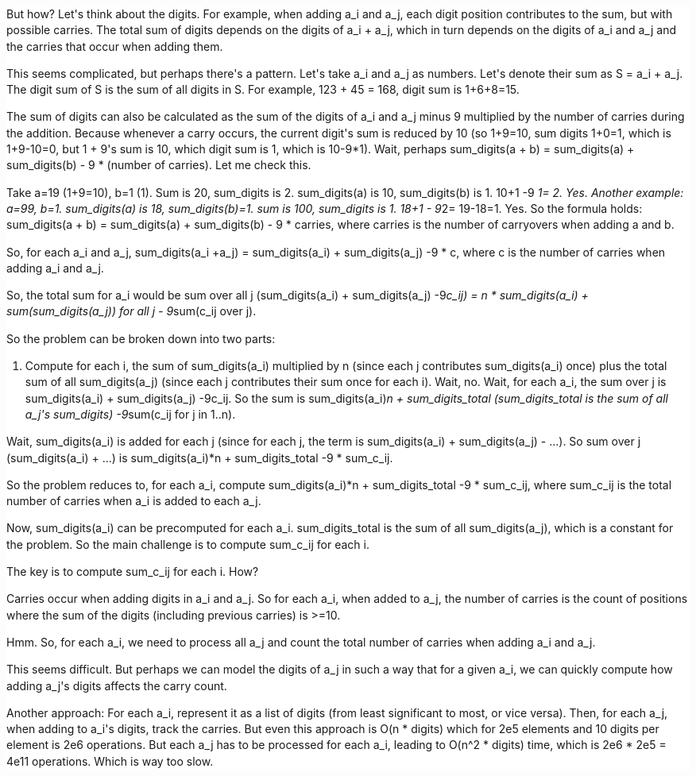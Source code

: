 But how? Let's think about the digits. For example, when adding a_i and a_j, each digit position contributes to the sum, but with possible carries. The total sum of digits depends on the digits of a_i + a_j, which in turn depends on the digits of a_i and a_j and the carries that occur when adding them.

This seems complicated, but perhaps there's a pattern. Let's take a_i and a_j as numbers. Let's denote their sum as S = a_i + a_j. The digit sum of S is the sum of all digits in S. For example, 123 + 45 = 168, digit sum is 1+6+8=15.

The sum of digits can also be calculated as the sum of the digits of a_i and a_j minus 9 multiplied by the number of carries during the addition. Because whenever a carry occurs, the current digit's sum is reduced by 10 (so 1+9=10, sum digits 1+0=1, which is 1+9-10=0, but 1 + 9's sum is 10, which digit sum is 1, which is 10-9*1). Wait, perhaps sum_digits(a + b) = sum_digits(a) + sum_digits(b) - 9 * (number of carries). Let me check this.

Take a=19 (1+9=10), b=1 (1). Sum is 20, sum_digits is 2. sum_digits(a) is 10, sum_digits(b) is 1. 10+1 -9 *1= 2. Yes. Another example: a=99, b=1. sum_digits(a) is 18, sum_digits(b)=1. sum is 100, sum_digits is 1. 18+1 - 9*2= 19-18=1. Yes. So the formula holds: sum_digits(a + b) = sum_digits(a) + sum_digits(b) - 9 * carries, where carries is the number of carryovers when adding a and b.

So, for each a_i and a_j, sum_digits(a_i +a_j) = sum_digits(a_i) + sum_digits(a_j) -9 * c, where c is the number of carries when adding a_i and a_j.

So, the total sum for a_i would be sum over all j (sum_digits(a_i) + sum_digits(a_j) -9*c_ij) = n * sum_digits(a_i) + sum(sum_digits(a_j)) for all j - 9*sum(c_ij over j).

So the problem can be broken down into two parts:

1. Compute for each i, the sum of sum_digits(a_i) multiplied by n (since each j contributes sum_digits(a_i) once) plus the total sum of all sum_digits(a_j) (since each j contributes their sum once for each i). Wait, no. Wait, for each a_i, the sum over j is sum_digits(a_i) + sum_digits(a_j) -9c_ij. So the sum is sum_digits(a_i)*n + sum_digits_total (sum_digits_total is the sum of all a_j's sum_digits) -9*sum(c_ij for j in 1..n).

Wait, sum_digits(a_i) is added for each j (since for each j, the term is sum_digits(a_i) + sum_digits(a_j) - ...). So sum over j (sum_digits(a_i) + ...) is sum_digits(a_i)*n + sum_digits_total -9 * sum_c_ij.

So the problem reduces to, for each a_i, compute sum_digits(a_i)*n + sum_digits_total -9 * sum_c_ij, where sum_c_ij is the total number of carries when a_i is added to each a_j.

Now, sum_digits(a_i) can be precomputed for each a_i. sum_digits_total is the sum of all sum_digits(a_j), which is a constant for the problem. So the main challenge is to compute sum_c_ij for each i.

The key is to compute sum_c_ij for each i. How?

Carries occur when adding digits in a_i and a_j. So for each a_i, when added to a_j, the number of carries is the count of positions where the sum of the digits (including previous carries) is >=10.

Hmm. So, for each a_i, we need to process all a_j and count the total number of carries when adding a_i and a_j.

This seems difficult. But perhaps we can model the digits of a_j in such a way that for a given a_i, we can quickly compute how adding a_j's digits affects the carry count.

Another approach: For each a_i, represent it as a list of digits (from least significant to most, or vice versa). Then, for each a_j, when adding to a_i's digits, track the carries. But even this approach is O(n * digits) which for 2e5 elements and 10 digits per element is 2e6 operations. But each a_j has to be processed for each a_i, leading to O(n^2 * digits) time, which is 2e6 * 2e5 = 4e11 operations. Which is way too slow.
